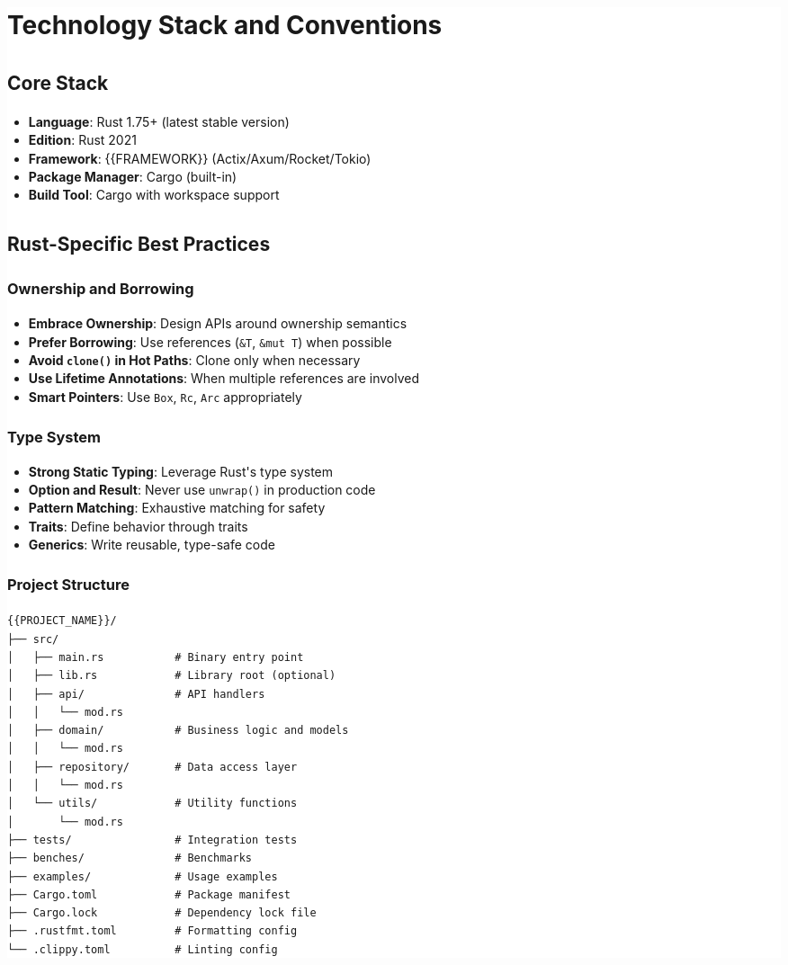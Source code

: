 # Technology Stack and Conventions

## Core Stack
- **Language**: Rust 1.75+ (latest stable version)
- **Edition**: Rust 2021
- **Framework**: {{FRAMEWORK}} (Actix/Axum/Rocket/Tokio)
- **Package Manager**: Cargo (built-in)
- **Build Tool**: Cargo with workspace support

## Rust-Specific Best Practices

### Ownership and Borrowing
- **Embrace Ownership**: Design APIs around ownership semantics
- **Prefer Borrowing**: Use references (`&T`, `&mut T`) when possible
- **Avoid `clone()` in Hot Paths**: Clone only when necessary
- **Use Lifetime Annotations**: When multiple references are involved
- **Smart Pointers**: Use `Box`, `Rc`, `Arc` appropriately

### Type System
- **Strong Static Typing**: Leverage Rust's type system
- **Option and Result**: Never use `unwrap()` in production code
- **Pattern Matching**: Exhaustive matching for safety
- **Traits**: Define behavior through traits
- **Generics**: Write reusable, type-safe code

### Project Structure
```
{{PROJECT_NAME}}/
├── src/
│   ├── main.rs           # Binary entry point
│   ├── lib.rs            # Library root (optional)
│   ├── api/              # API handlers
│   │   └── mod.rs
│   ├── domain/           # Business logic and models
│   │   └── mod.rs
│   ├── repository/       # Data access layer
│   │   └── mod.rs
│   └── utils/            # Utility functions
│       └── mod.rs
├── tests/                # Integration tests
├── benches/              # Benchmarks
├── examples/             # Usage examples
├── Cargo.toml            # Package manifest
├── Cargo.lock            # Dependency lock file
├── .rustfmt.toml         # Formatting config
└── .clippy.toml          # Linting config
```
